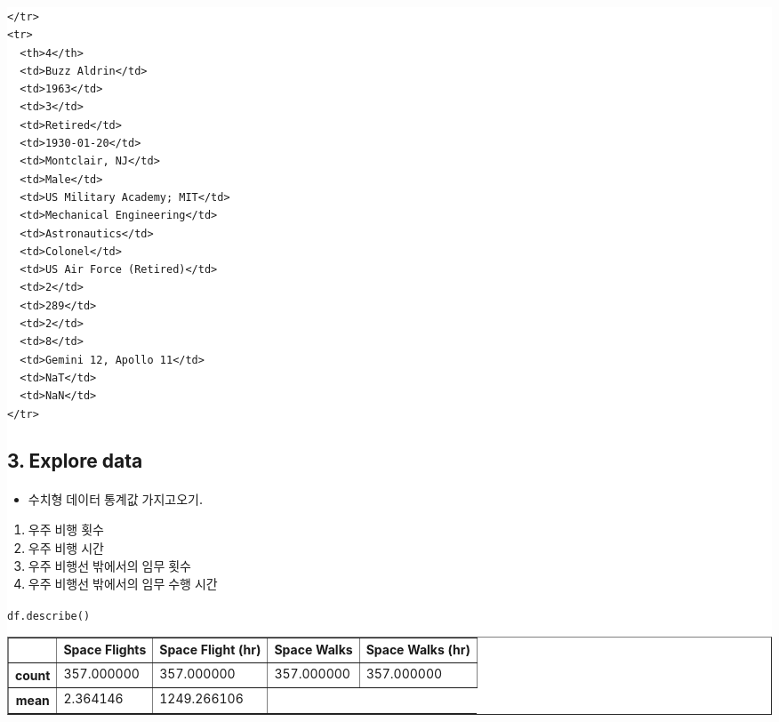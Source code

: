     </tr>
    <tr>
      <th>4</th>
      <td>Buzz Aldrin</td>
      <td>1963</td>
      <td>3</td>
      <td>Retired</td>
      <td>1930-01-20</td>
      <td>Montclair, NJ</td>
      <td>Male</td>
      <td>US Military Academy; MIT</td>
      <td>Mechanical Engineering</td>
      <td>Astronautics</td>
      <td>Colonel</td>
      <td>US Air Force (Retired)</td>
      <td>2</td>
      <td>289</td>
      <td>2</td>
      <td>8</td>
      <td>Gemini 12, Apollo 11</td>
      <td>NaT</td>
      <td>NaN</td>
    </tr>
  </tbody>
</table>
</div>



## 3. Explore data
 - 수치형 데이터 통계값 가지고오기. 
 1. 우주 비행 횟수
 2. 우주 비행 시간
 3. 우주 비행선 밖에서의 임무 횟수 
 4. 우주 비행선 밖에서의 임무 수행 시간


```python
df.describe() 
```




<div>
<table border="1" class="dataframe">
  <thead>
    <tr style="text-align: right;">
      <th></th>
      <th>Space Flights</th>
      <th>Space Flight (hr)</th>
      <th>Space Walks</th>
      <th>Space Walks (hr)</th>
    </tr>
  </thead>
  <tbody>
    <tr>
      <th>count</th>
      <td>357.000000</td>
      <td>357.000000</td>
      <td>357.000000</td>
      <td>357.000000</td>
    </tr>
    <tr>
      <th>mean</th>
      <td>2.364146</td>
      <td>1249.266106</td>